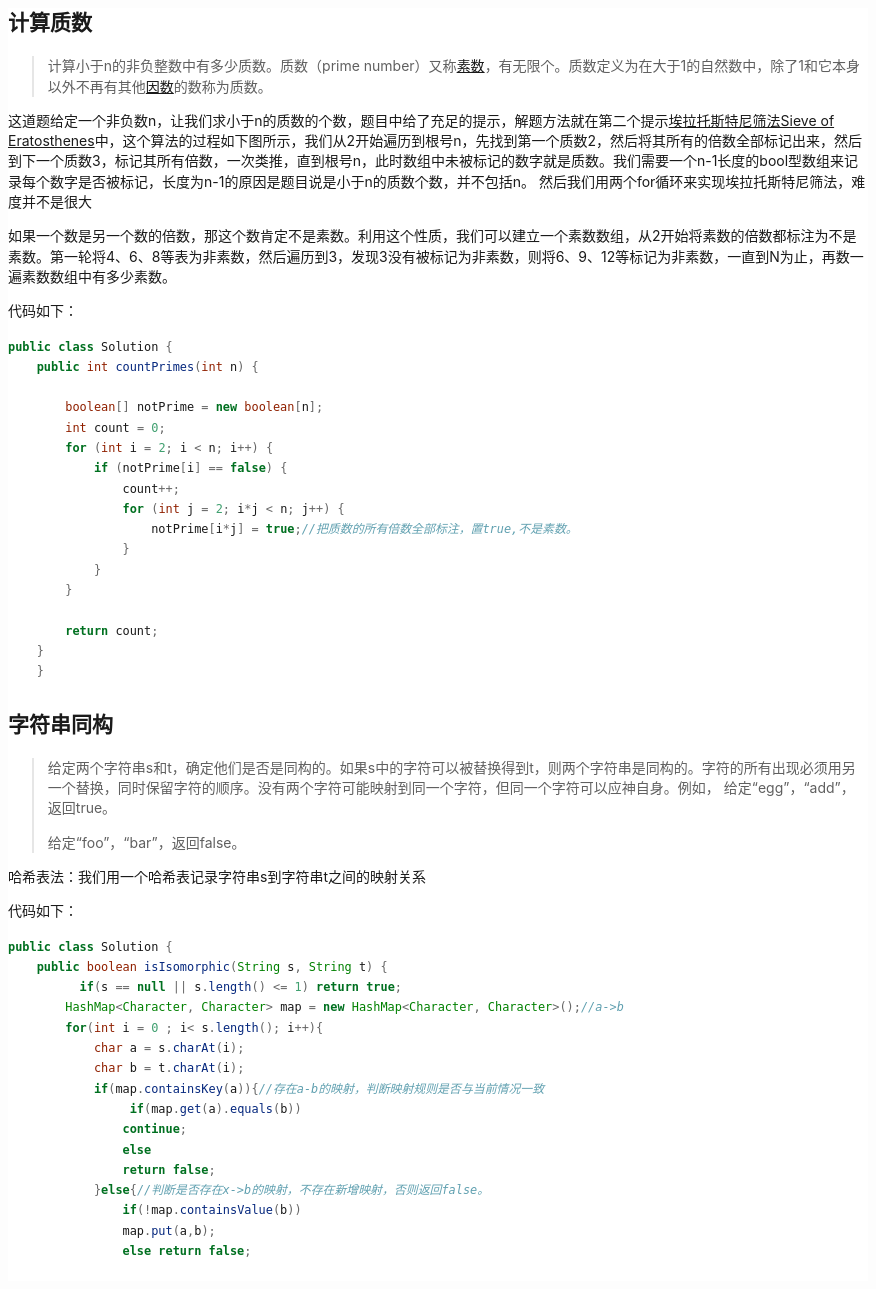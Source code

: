 ## 计算质数

> 计算小于n的非负整数中有多少质数。质数（prime number）又称[素数](http://baike.baidu.com/item/%E7%B4%A0%E6%95%B0)，有无限个。质数定义为在大于1的自然数中，除了1和它本身以外不再有其他[因数](http://baike.baidu.com/item/%E5%9B%A0%E6%95%B0)的数称为质数。

这道题给定一个非负数n，让我们求小于n的质数的个数，题目中给了充足的提示，解题方法就在第二个提示[埃拉托斯特尼筛法Sieve of Eratosthenes](http://zh.wikipedia.org/wiki/%E5%9F%83%E6%8B%89%E6%89%98%E6%96%AF%E7%89%B9%E5%B0%BC%E7%AD%9B%E6%B3%95)中，这个算法的过程如下图所示，我们从2开始遍历到根号n，先找到第一个质数2，然后将其所有的倍数全部标记出来，然后到下一个质数3，标记其所有倍数，一次类推，直到根号n，此时数组中未被标记的数字就是质数。我们需要一个n-1长度的bool型数组来记录每个数字是否被标记，长度为n-1的原因是题目说是小于n的质数个数，并不包括n。
 然后我们用两个for循环来实现埃拉托斯特尼筛法，难度并不是很大

如果一个数是另一个数的倍数，那这个数肯定不是素数。利用这个性质，我们可以建立一个素数数组，从2开始将素数的倍数都标注为不是素数。第一轮将4、6、8等表为非素数，然后遍历到3，发现3没有被标记为非素数，则将6、9、12等标记为非素数，一直到N为止，再数一遍素数数组中有多少素数。

代码如下：

```java
public class Solution {
    public int countPrimes(int n) {
    
        boolean[] notPrime = new boolean[n];
        int count = 0;
        for (int i = 2; i < n; i++) {
            if (notPrime[i] == false) {
                count++;
                for (int j = 2; i*j < n; j++) {
                    notPrime[i*j] = true;//把质数的所有倍数全部标注，置true,不是素数。
                }
            }
        }
        
        return count;
    }
    }
```

## 字符串同构

> 给定两个字符串s和t，确定他们是否是同构的。如果s中的字符可以被替换得到t，则两个字符串是同构的。字符的所有出现必须用另一个替换，同时保留字符的顺序。没有两个字符可能映射到同一个字符，但同一个字符可以应神自身。例如，
> 给定“egg”，“add”，返回true。
>
> 给定“foo”，“bar”，返回false。

哈希表法：我们用一个哈希表记录字符串s到字符串t之间的映射关系

代码如下：

```java
public class Solution {
    public boolean isIsomorphic(String s, String t) {
          if(s == null || s.length() <= 1) return true;
        HashMap<Character, Character> map = new HashMap<Character, Character>();//a->b
        for(int i = 0 ; i< s.length(); i++){
            char a = s.charAt(i);
            char b = t.charAt(i);
            if(map.containsKey(a)){//存在a-b的映射，判断映射规则是否与当前情况一致
                 if(map.get(a).equals(b))
                continue;
                else
                return false;
            }else{//判断是否存在x->b的映射，不存在新增映射，否则返回false。
                if(!map.containsValue(b))
                map.put(a,b);
                else return false;
                
```